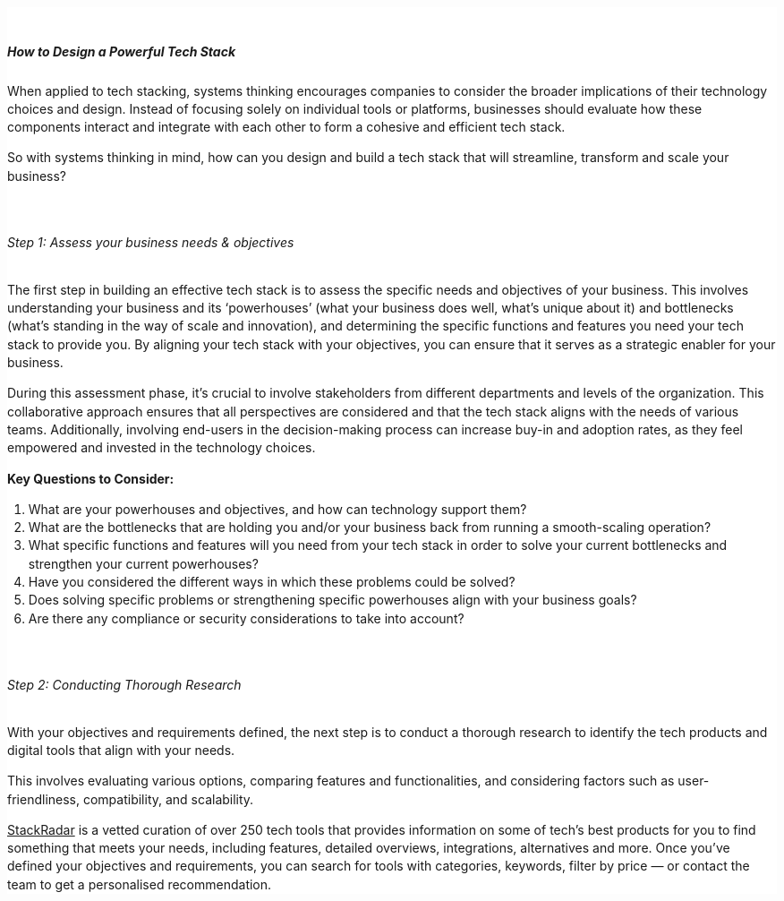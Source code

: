 ‍

##### How to Design a Powerful Tech Stack

When applied to tech stacking, systems thinking encourages companies to consider the broader implications of their technology choices and design. Instead of focusing solely on individual tools or platforms, businesses should evaluate how these components interact and integrate with each other to form a cohesive and efficient tech stack.

So with systems thinking in mind, how can you design and build a tech stack that will streamline, transform and scale your business?

‍

###### Step 1: Assess your business needs & objectives

The first step in building an effective tech stack is to assess the specific needs and objectives of your business. This involves understanding your business and its ‘powerhouses’ (what your business does well, what’s unique about it) and bottlenecks (what’s standing in the way of scale and innovation), and determining the specific functions and features you need your tech stack to provide you. By aligning your tech stack with your objectives, you can ensure that it serves as a strategic enabler for your business.

During this assessment phase, it’s crucial to involve stakeholders from different departments and levels of the organization. This collaborative approach ensures that all perspectives are considered and that the tech stack aligns with the needs of various teams. Additionally, involving end-users in the decision-making process can increase buy-in and adoption rates, as they feel empowered and invested in the technology choices.

**Key Questions to Consider:**

1. What are your powerhouses and objectives, and how can technology support them?
2. What are the bottlenecks that are holding you and/or your business back from running a smooth-scaling operation?
3. What specific functions and features will you need from your tech stack in order to solve your current bottlenecks and strengthen your current powerhouses?
4. Have you considered the different ways in which these problems could be solved?
5. Does solving specific problems or strengthening specific powerhouses align with your business goals?
6. Are there any compliance or security considerations to take into account?

‍

###### Step 2: Conducting Thorough Research

With your objectives and requirements defined, the next step is to conduct a thorough research to identify the tech products and digital tools that align with your needs.

This involves evaluating various options, comparing features and functionalities, and considering factors such as user-friendliness, compatibility, and scalability.

[StackRadar](https://www.stackradar.co/) is a vetted curation of over 250 tech tools that provides information on some of tech’s best products for you to find something that meets your needs, including features, detailed overviews, integrations, alternatives and more. Once you’ve defined your objectives and requirements, you can search for tools with categories, keywords, filter by price — or contact the team to get a personalised recommendation.

